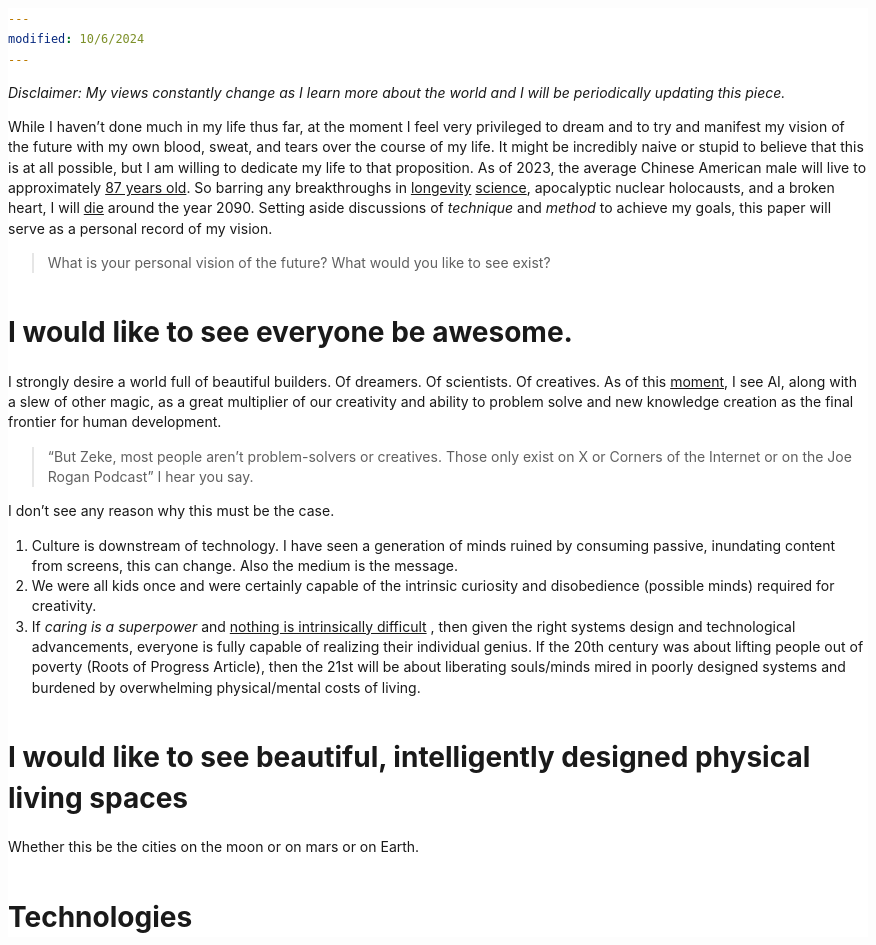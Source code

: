 ```yaml
---
modified: 10/6/2024
---
```

*Disclaimer: My views constantly change as I learn more about the world and I will be periodically updating this piece.*

While I haven’t done much in my life thus far, at the moment I feel very privileged to dream and to try and manifest my vision of the future with my own blood, sweat, and tears over the course of my life. It might be incredibly naive or stupid to believe that this is at all possible, but I am willing to dedicate my life to that proposition. As of 2023, the average Chinese American male will live to approximately [87 years old]([https://read.dukeupress.edu/demography/article/58/5/1631/178726/Examining-Ethnic-Variation-in-Life-Expectancy](https://read.dukeupress.edu/demography/article/58/5/1631/178726/Examining-Ethnic-Variation-in-Life-Expectancy)). So barring any breakthroughs in [longevity](https://nickbostrom.com/fable/dragon) [science](https://x.com/LauraDeming), apocalyptic nuclear holocausts, and a broken heart, I will [die](https://www.lesswrong.com/posts/WE65pBLQvNk3h3Dnr/cryonics-is-free) around the year 2090. Setting aside discussions of *technique* and *method* to achieve my goals, this paper will serve as a personal record of my vision.

> What is your personal vision of the future? What would you like to see exist?

# I would like to see everyone be awesome.

I strongly desire a world full of beautiful builders. Of dreamers. Of scientists. Of creatives. As of this [moment](https://www.daviddeutsch.org.uk/wp-content/uploads/2019/07/PossibleMinds_Deutsch.pdf), I see AI, along with a slew of other magic, as a great multiplier of our creativity and ability to problem solve and new knowledge creation as the final frontier for human development.

  > “But Zeke, most people aren’t problem-solvers or creatives. Those only exist on X or Corners of the Internet or on the Joe Rogan Podcast” I hear you say.

I don’t see any reason why this must be the case.
1. Culture is downstream of technology. I have seen a generation of minds ruined by consuming passive, inundating content from screens, this can change. Also the medium is the message.
2. We were all kids once and were certainly capable of the intrinsic curiosity and disobedience (possible minds) required for creativity.
3. If *caring is a superpower* and [nothing is intrinsically difficult](https://guzey.com/education/is-anything-inherently-difficult/) , then given the right systems design and technological advancements, everyone is fully capable of realizing their individual genius. If the 20th century was about lifting people out of poverty (Roots of Progress Article), then the 21st will be about liberating souls/minds mired in poorly designed systems and burdened by overwhelming physical/mental costs of living.

# I would like to see beautiful, intelligently designed physical living spaces
Whether this be the cities on the moon or on mars or on Earth.

# Technologies
